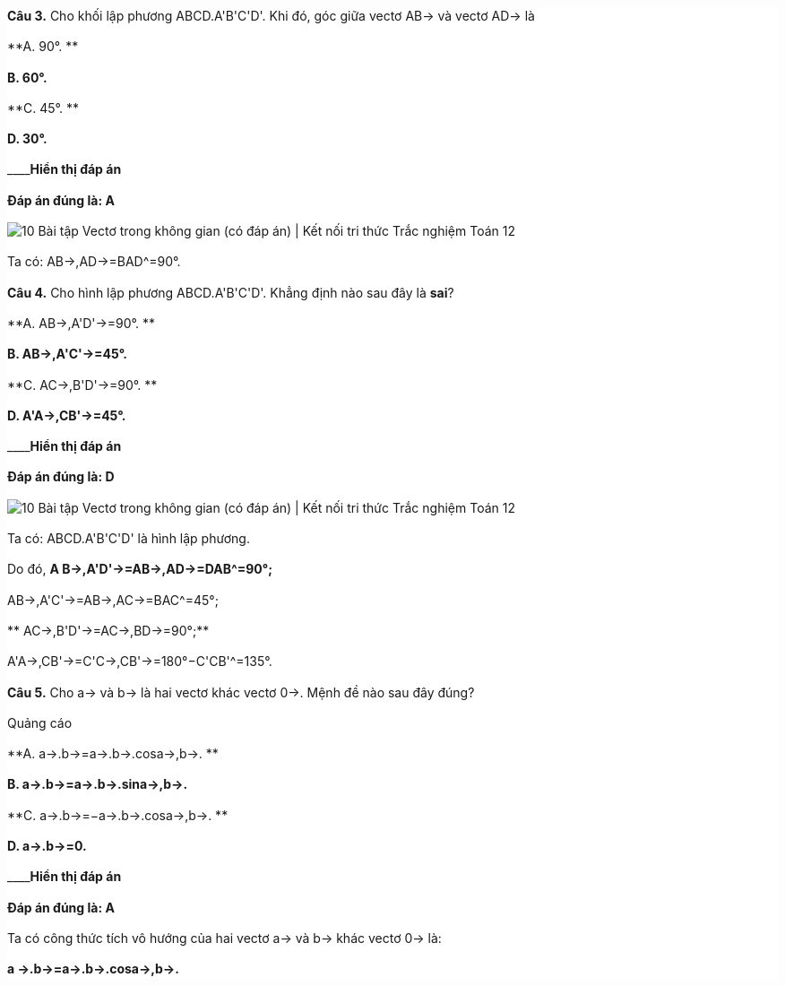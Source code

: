 **Câu 3.** Cho khối lập phương ABCD.A'B'C'D'. Khi đó, góc giữa vectơ AB→ và vectơ AD→ là 

**A. 90°. **

**B. 60°.**

**C. 45°. **

**D. 30°.**

____**Hiển thị đáp án**

**Đáp án đúng là: A**

![10 Bài tập Vectơ trong không gian \(có đáp án\) | Kết nối tri thức Trắc nghiệm Toán 12](https://vietjack.com/toan-12-kn/images/trac-nghiem-bai-6-vecto-trong-khong-gian-234499.PNG)

Ta có: AB→,AD→=BAD^=90°.  


**Câu 4.** Cho hình lập phương ABCD.A'B'C'D'. Khẳng định nào sau đây là **sai**?

**A. AB→,A'D'→=90°. **

**B. AB→,A'C'→=45°.**

**C. AC→,B'D'→=90°. **

**D. A'A→,CB'→=45°.**

____**Hiển thị đáp án**

**Đáp án đúng là: D**

![10 Bài tập Vectơ trong không gian \(có đáp án\) | Kết nối tri thức Trắc nghiệm Toán 12](https://vietjack.com/toan-12-kn/images/trac-nghiem-bai-6-vecto-trong-khong-gian-234500.PNG)

Ta có: ABCD.A'B'C'D' là hình lập phương.

Do đó, **A B→,A'D'→=AB→,AD→=DAB^=90°;**

AB→,A'C'→=AB→,AC→=BAC^=45°;

** AC→,B'D'→=AC→,BD→=90°;**

A'A→,CB'→=C'C→,CB'→=180°−C'CB'^=135°.

**Câu 5.** Cho a→ và b→ là hai vectơ khác vectơ 0→. Mệnh đề nào sau đây đúng?

Quảng cáo

**A. a→.b→=a→.b→.cosa→,b→. **

**B. a→.b→=a→.b→.sina→,b→.**

**C. a→.b→=−a→.b→.cosa→,b→. **

**D. a→.b→=0.**

____**Hiển thị đáp án**

**Đáp án đúng là: A**

Ta có công thức tích vô hướng của hai vectơ a→ và b→ khác vectơ 0→ là: 

**a →.b→=a→.b→.cosa→,b→.**
